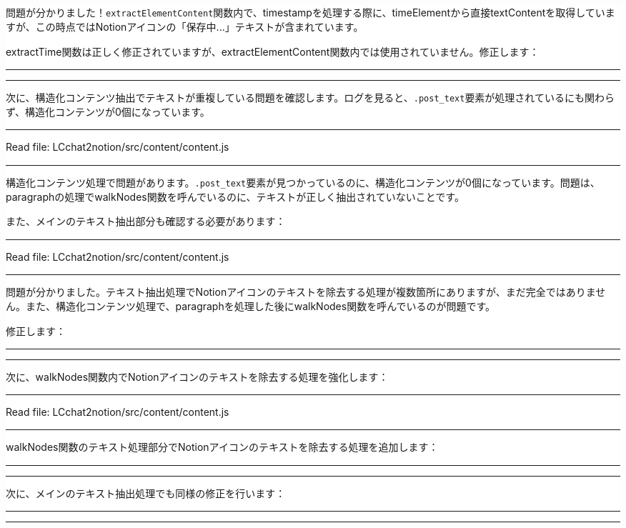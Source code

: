 
問題が分かりました！`extractElementContent`関数内で、timestampを処理する際に、timeElementから直接textContentを取得していますが、この時点ではNotionアイコンの「保存中...」テキストが含まれています。

extractTime関数は正しく修正されていますが、extractElementContent関数内では使用されていません。修正します：

---



---

次に、構造化コンテンツ抽出でテキストが重複している問題を確認します。ログを見ると、`.post_text`要素が処理されているにも関わらず、構造化コンテンツが0個になっています。

---

Read file: LCchat2notion/src/content/content.js

---

構造化コンテンツ処理で問題があります。`.post_text`要素が見つかっているのに、構造化コンテンツが0個になっています。問題は、paragraphの処理でwalkNodes関数を呼んでいるのに、テキストが正しく抽出されていないことです。

また、メインのテキスト抽出部分も確認する必要があります：

---

Read file: LCchat2notion/src/content/content.js

---

問題が分かりました。テキスト抽出処理でNotionアイコンのテキストを除去する処理が複数箇所にありますが、まだ完全ではありません。また、構造化コンテンツ処理で、paragraphを処理した後にwalkNodes関数を呼んでいるのが問題です。

修正します：

---



---

次に、walkNodes関数内でNotionアイコンのテキストを除去する処理を強化します：

---

Read file: LCchat2notion/src/content/content.js

---

walkNodes関数のテキスト処理部分でNotionアイコンのテキストを除去する処理を追加します：

---



---

次に、メインのテキスト抽出処理でも同様の修正を行います：

---



---